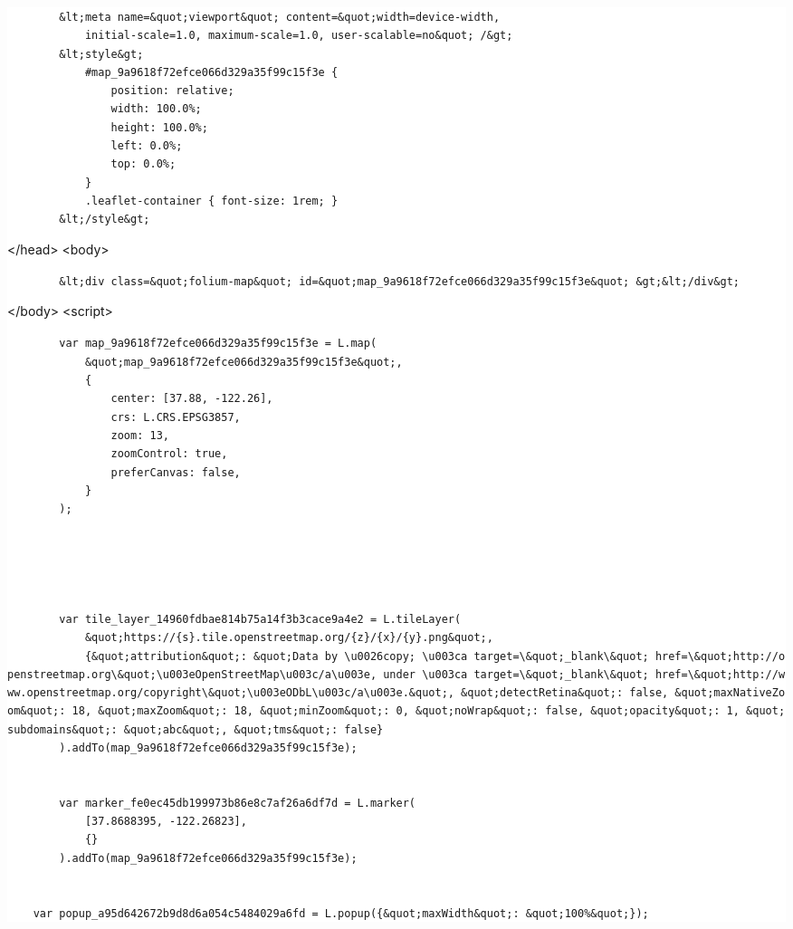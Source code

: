             &lt;meta name=&quot;viewport&quot; content=&quot;width=device-width,
                initial-scale=1.0, maximum-scale=1.0, user-scalable=no&quot; /&gt;
            &lt;style&gt;
                #map_9a9618f72efce066d329a35f99c15f3e {
                    position: relative;
                    width: 100.0%;
                    height: 100.0%;
                    left: 0.0%;
                    top: 0.0%;
                }
                .leaflet-container { font-size: 1rem; }
            &lt;/style&gt;

&lt;/head&gt;
&lt;body&gt;


            &lt;div class=&quot;folium-map&quot; id=&quot;map_9a9618f72efce066d329a35f99c15f3e&quot; &gt;&lt;/div&gt;

&lt;/body&gt;
&lt;script&gt;


            var map_9a9618f72efce066d329a35f99c15f3e = L.map(
                &quot;map_9a9618f72efce066d329a35f99c15f3e&quot;,
                {
                    center: [37.88, -122.26],
                    crs: L.CRS.EPSG3857,
                    zoom: 13,
                    zoomControl: true,
                    preferCanvas: false,
                }
            );





            var tile_layer_14960fdbae814b75a14f3b3cace9a4e2 = L.tileLayer(
                &quot;https://{s}.tile.openstreetmap.org/{z}/{x}/{y}.png&quot;,
                {&quot;attribution&quot;: &quot;Data by \u0026copy; \u003ca target=\&quot;_blank\&quot; href=\&quot;http://openstreetmap.org\&quot;\u003eOpenStreetMap\u003c/a\u003e, under \u003ca target=\&quot;_blank\&quot; href=\&quot;http://www.openstreetmap.org/copyright\&quot;\u003eODbL\u003c/a\u003e.&quot;, &quot;detectRetina&quot;: false, &quot;maxNativeZoom&quot;: 18, &quot;maxZoom&quot;: 18, &quot;minZoom&quot;: 0, &quot;noWrap&quot;: false, &quot;opacity&quot;: 1, &quot;subdomains&quot;: &quot;abc&quot;, &quot;tms&quot;: false}
            ).addTo(map_9a9618f72efce066d329a35f99c15f3e);


            var marker_fe0ec45db199973b86e8c7af26a6df7d = L.marker(
                [37.8688395, -122.26823],
                {}
            ).addTo(map_9a9618f72efce066d329a35f99c15f3e);


        var popup_a95d642672b9d8d6a054c5484029a6fd = L.popup({&quot;maxWidth&quot;: &quot;100%&quot;});
